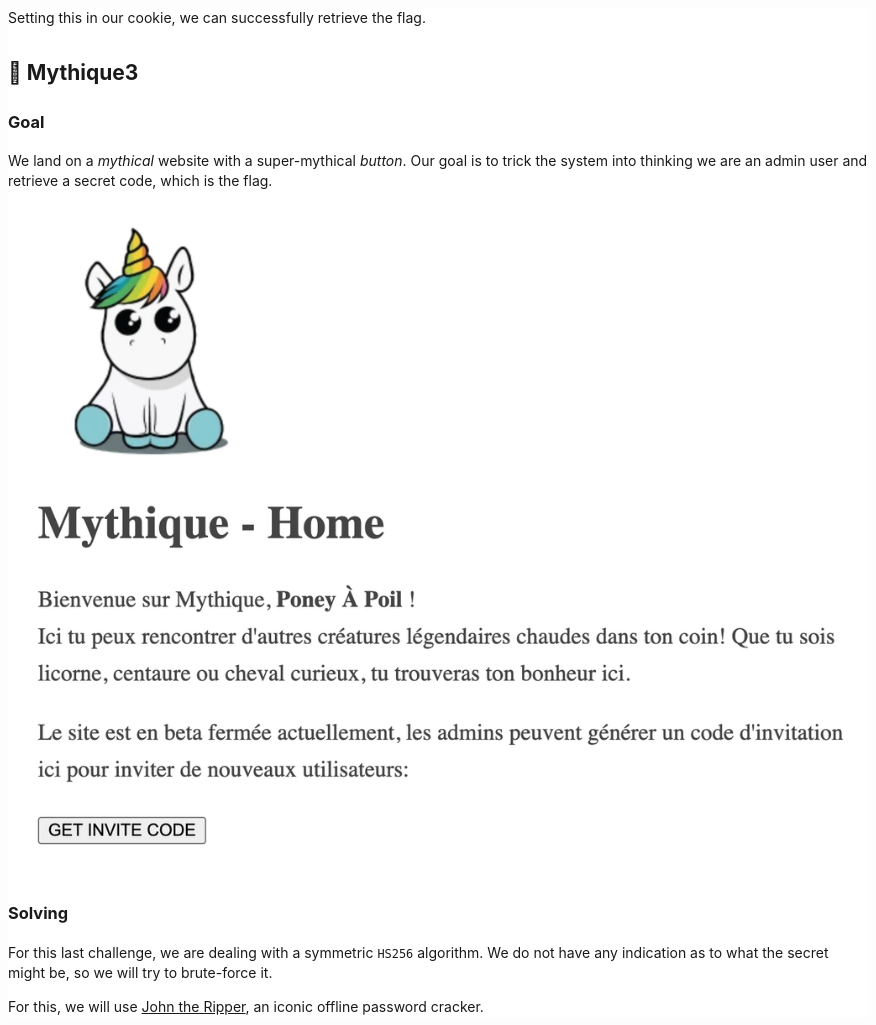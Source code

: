 Setting this in our cookie, we can successfully retrieve the flag.

## 🦄 Mythique3

### Goal
We land on a *mythical* website with a super-mythical *button*.
Our goal is to trick the system into thinking we are an admin user and retrieve
a secret code, which is the flag.

<img alt="mythique" src="img/mythique/0.png">

### Solving
For this last challenge, we are dealing with a symmetric `HS256` algorithm.
We do not have any indication as to what the secret might be, so we will try to
brute-force it.

For this, we will use [John the Ripper](https://github.com/openwall/john), an
iconic offline password cracker.

